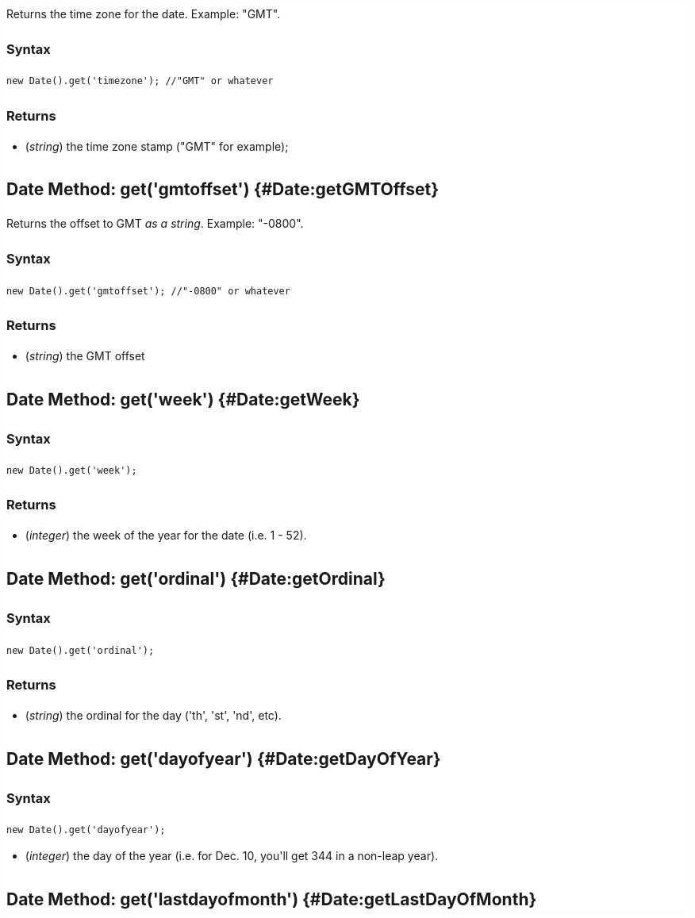 Returns the time zone for the date. Example: "GMT".

### Syntax

	new Date().get('timezone'); //"GMT" or whatever

### Returns

* (*string*) the time zone stamp ("GMT" for example);

Date Method: get('gmtoffset') {#Date:getGMTOffset}
--------------------------------------------------

Returns the offset to GMT *as a string*. Example: "-0800".

### Syntax

	new Date().get('gmtoffset'); //"-0800" or whatever

### Returns

* (*string*) the GMT offset

Date Method: get('week') {#Date:getWeek}
----------------------------------------

### Syntax

	new Date().get('week');

### Returns

* (*integer*) the week of the year for the date (i.e. 1 - 52).

Date Method: get('ordinal') {#Date:getOrdinal}
----------------------------------------------

### Syntax

	new Date().get('ordinal');

### Returns

* (*string*) the ordinal for the day ('th', 'st', 'nd', etc).

Date Method: get('dayofyear') {#Date:getDayOfYear}
--------------------------------------------------

### Syntax

	new Date().get('dayofyear');

* (*integer*) the day of the year (i.e. for Dec. 10, you'll get 344 in a non-leap year).

Date Method: get('lastdayofmonth') {#Date:getLastDayOfMonth}
------------------------------------------------------------
